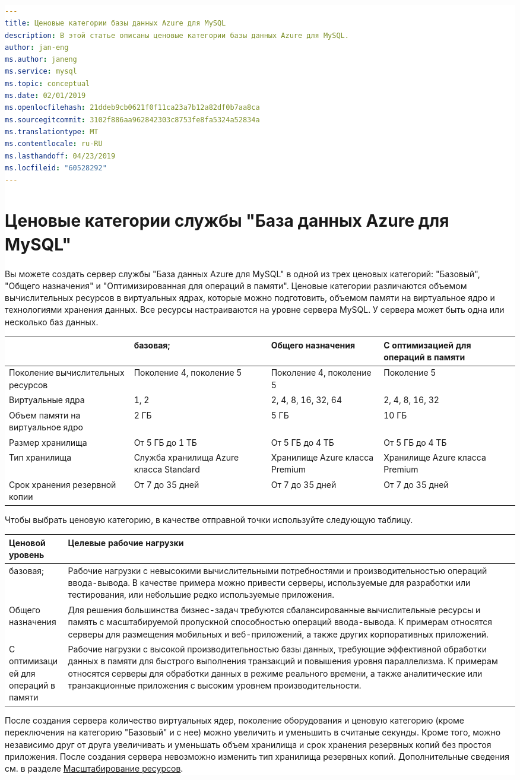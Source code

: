 ```yaml
---
title: Ценовые категории базы данных Azure для MySQL
description: В этой статье описаны ценовые категории базы данных Azure для MySQL.
author: jan-eng
ms.author: janeng
ms.service: mysql
ms.topic: conceptual
ms.date: 02/01/2019
ms.openlocfilehash: 21ddeb9cb0621f0f11ca23a7b12a82df0b7aa8ca
ms.sourcegitcommit: 3102f886aa962842303c8753fe8fa5324a52834a
ms.translationtype: MT
ms.contentlocale: ru-RU
ms.lasthandoff: 04/23/2019
ms.locfileid: "60528292"
---
```

# <a name="azure-database-for-mysql-pricing-tiers"></a>Ценовые категории службы "База данных Azure для MySQL"

Вы можете создать сервер службы "База данных Azure для MySQL" в одной из трех ценовых категорий: "Базовый", "Общего назначения" и "Оптимизированная для операций в памяти". Ценовые категории различаются объемом вычислительных ресурсов в виртуальных ядрах, которые можно подготовить, объемом памяти на виртуальное ядро и технологиями хранения данных. Все ресурсы настраиваются на уровне сервера MySQL. У сервера может быть одна или несколько баз данных.

|    | **базовая;** | **Общего назначения** | **С оптимизацией для операций в памяти** |
|:---|:----------|:--------------------|:---------------------|
| Поколение вычислительных ресурсов | Поколение 4, поколение 5 | Поколение 4, поколение 5 | Поколение 5 |
| Виртуальные ядра | 1, 2 | 2, 4, 8, 16, 32, 64 |2, 4, 8, 16, 32 |
| Объем памяти на виртуальное ядро | 2 ГБ | 5 ГБ | 10 ГБ |
| Размер хранилища | От 5 ГБ до 1 ТБ | От 5 ГБ до 4 ТБ | От 5 ГБ до 4 ТБ |
| Тип хранилища | Служба хранилища Azure класса Standard | Хранилище Azure класса Premium | Хранилище Azure класса Premium |
| Срок хранения резервной копии | От 7 до 35 дней | От 7 до 35 дней | От 7 до 35 дней |

Чтобы выбрать ценовую категорию, в качестве отправной точки используйте следующую таблицу.

| Ценовой уровень | Целевые рабочие нагрузки |
|:-------------|:-----------------|
| базовая; | Рабочие нагрузки с невысокими вычислительными потребностями и производительностью операций ввода-вывода. В качестве примера можно привести серверы, используемые для разработки или тестирования, или небольшие редко используемые приложения. |
| Общего назначения | Для решения большинства бизнес-задач требуются сбалансированные вычислительные ресурсы и память с масштабируемой пропускной способностью операций ввода-вывода. К примерам относятся серверы для размещения мобильных и веб-приложений, а также других корпоративных приложений.|
| С оптимизацией для операций в памяти | Рабочие нагрузки с высокой производительностью базы данных, требующие эффективной обработки данных в памяти для быстрого выполнения транзакций и повышения уровня параллелизма. К примерам относятся серверы для обработки данных в режиме реального времени, а также аналитические или транзакционные приложения с высоким уровнем производительности.|

После создания сервера количество виртуальных ядер, поколение оборудования и ценовую категорию (кроме переключения на категорию "Базовый" и с нее) можно увеличить и уменьшить в считаные секунды. Кроме того, можно независимо друг от друга увеличивать и уменьшать объем хранилища и срок хранения резервных копий без простоя приложения. После создания сервера невозможно изменить тип хранилища резервных копий. Дополнительные сведения см. в разделе [Масштабирование ресурсов](#scale-resources).
